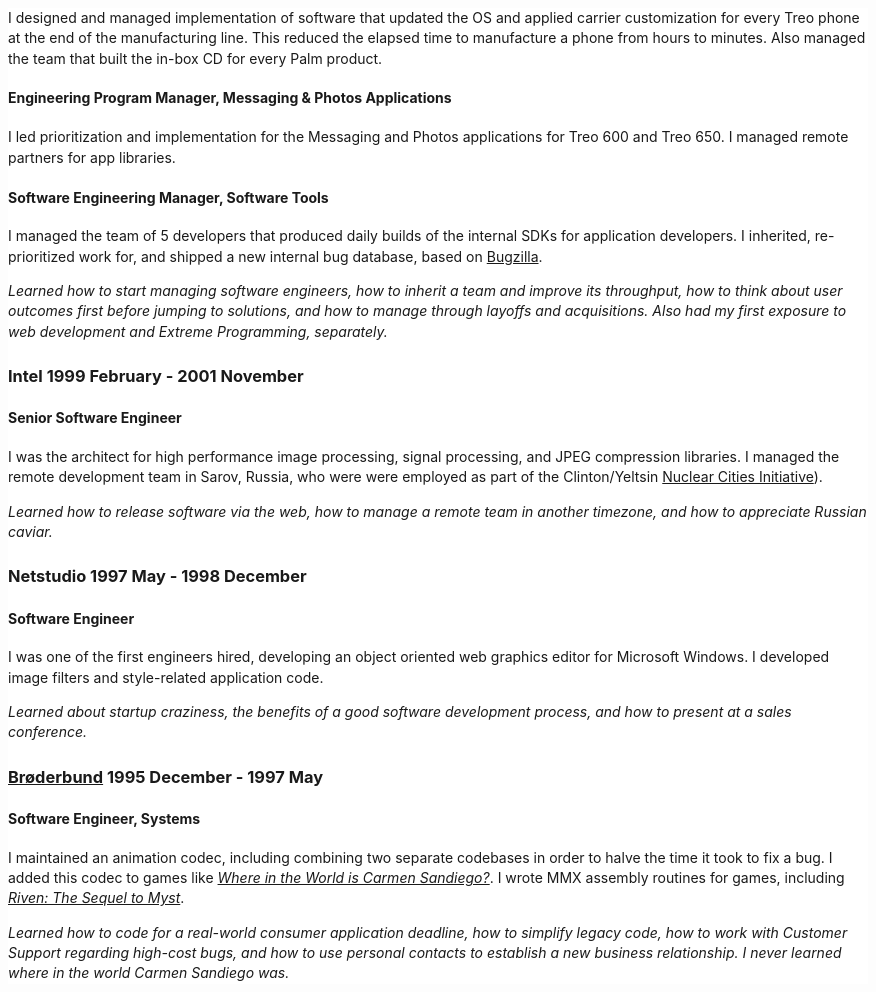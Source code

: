 I designed and managed implementation of software that updated the OS and applied carrier customization for every Treo phone at the end of the manufacturing line. This reduced the elapsed time to manufacture a phone from hours to minutes. Also managed the team that built the in-box CD for every Palm product.

#### Engineering Program Manager, Messaging & Photos Applications

I led prioritization and implementation for the Messaging and Photos applications for Treo 600 and Treo 650. I managed remote partners for app libraries.

#### Software Engineering Manager, Software Tools

I managed the team of 5 developers that produced daily builds of the internal SDKs for application developers. I inherited, re-prioritized work for, and shipped a new internal bug database, based on [Bugzilla][bugs].

_Learned how to start managing software engineers, how to inherit a team and improve its throughput, how to think about user outcomes first before jumping to solutions, and how to manage through layoffs and acquisitions. Also had my first exposure to web development and Extreme Programming, separately._

### Intel <span class="duration"> 1999 February - 2001 November </span>

#### Senior Software Engineer

I was the architect for high performance image processing, signal processing, and JPEG compression libraries. I managed the remote development team in Sarov, Russia, who were were employed as part of the Clinton/Yeltsin [Nuclear Cities Initiative][nci]).

_Learned how to release software via the web, how to manage a remote team in another timezone, and how to appreciate Russian caviar._

### Netstudio <span class="duration"> 1997 May - 1998 December </span>

#### Software Engineer

I was one of the first engineers hired, developing an object oriented web graphics editor for Microsoft Windows. I developed image filters and style-related application code.

_Learned about startup craziness, the benefits of a good software development process, and how to present at a sales conference._

### [Brøderbund][bb] <span class="duration"> 1995 December - 1997 May </span>

#### Software Engineer, Systems

I maintained an animation codec, including combining two separate codebases in order to halve the time it took to fix a bug. I added this codec to games like _[Where in the World is Carmen Sandiego?][carmen]_. I wrote MMX assembly routines for games, including _[Riven: The Sequel to Myst][riven]_.

_Learned how to code for a real-world consumer application deadline, how to simplify legacy code, how to work with Customer Support regarding high-cost bugs, and how to use personal contacts to establish a new business relationship. I never learned where in the world Carmen Sandiego was._


[jasmine]: https://jasmine.github.io
[ey]: https://www.engineyard.com
[cf]: https://cloudfoundry.org
[h]: https://heroku.com
[cd-test]: https://dwf.bigpencil.net/series/the-cd-test/
[bosh]: https://bosh.io/docs
[travis]: https://www.travis-ci.com/
[circle]: https://circleci.com/
[j]: https://jenkins.io
[cc]: https://concourse-ci.org/
[duck]: https://curiousduck.io
[bake]: https://biggerbolderbaking.com
[tkgi]: https://docs.vmware.com/en/VMware-Tanzu-Kubernetes-Grid-Integrated-Edition/
[tas]: https://tanzu.vmware.com/application-service
[gp]: https://tanzu.vmware.com/greenplum
[tlabs]: https://tanzu.vmware.com/labs
[bugs]: https://bugzilla.org
[nci]: https://en.wikipedia.org/wiki/Nuclear_Cities_Initiative
[bb]: https://en.wikipedia.org/wiki/Broderbund
[carmen]: https://en.wikipedia.org/wiki/Carmen_Sandiego_(video_game_series)
[riven]: https://store.steampowered.com/app/63610/Riven_The_Sequel_to_MYST/
[uga]: https://uga.edu
[hm]: https://www.harrisonmetal.com/
[gm]: https://www.harrisonmetal.com/classes/foundations-general-management
[mentor]: https://mentor.uga.edu/
[kd]: https://github.com/infews/keydown
[am]: https://github.com/infews/anchorman
[jbook]: https://shop.oreilly.com/product/0636920028277.do
[rc]: https://web.archive.org/web/20120531175448/http://en.oreilly.com/rails2009/public/schedule/detail/7035
[story]: https://youtu.be/ueeZKPGNk6I
[p1]: https://patents.google.com/patent/US5751270A/
[p2]: https://patents.google.com/patent/US5572232A/
[p3]: https://patents.google.com/patent/US5546103A/z1
[rgm]: https://www.crunchbase.com/organization/real-girls-media-network-inc